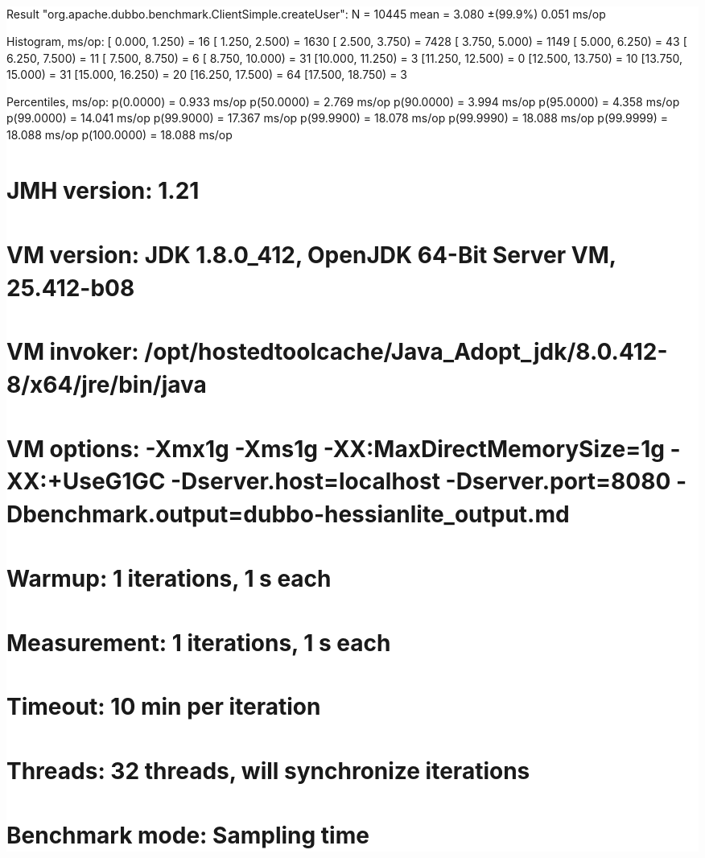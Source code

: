

Result "org.apache.dubbo.benchmark.ClientSimple.createUser":
  N = 10445
  mean =      3.080 ±(99.9%) 0.051 ms/op

  Histogram, ms/op:
    [ 0.000,  1.250) = 16 
    [ 1.250,  2.500) = 1630 
    [ 2.500,  3.750) = 7428 
    [ 3.750,  5.000) = 1149 
    [ 5.000,  6.250) = 43 
    [ 6.250,  7.500) = 11 
    [ 7.500,  8.750) = 6 
    [ 8.750, 10.000) = 31 
    [10.000, 11.250) = 3 
    [11.250, 12.500) = 0 
    [12.500, 13.750) = 10 
    [13.750, 15.000) = 31 
    [15.000, 16.250) = 20 
    [16.250, 17.500) = 64 
    [17.500, 18.750) = 3 

  Percentiles, ms/op:
      p(0.0000) =      0.933 ms/op
     p(50.0000) =      2.769 ms/op
     p(90.0000) =      3.994 ms/op
     p(95.0000) =      4.358 ms/op
     p(99.0000) =     14.041 ms/op
     p(99.9000) =     17.367 ms/op
     p(99.9900) =     18.078 ms/op
     p(99.9990) =     18.088 ms/op
     p(99.9999) =     18.088 ms/op
    p(100.0000) =     18.088 ms/op


# JMH version: 1.21
# VM version: JDK 1.8.0_412, OpenJDK 64-Bit Server VM, 25.412-b08
# VM invoker: /opt/hostedtoolcache/Java_Adopt_jdk/8.0.412-8/x64/jre/bin/java
# VM options: -Xmx1g -Xms1g -XX:MaxDirectMemorySize=1g -XX:+UseG1GC -Dserver.host=localhost -Dserver.port=8080 -Dbenchmark.output=dubbo-hessianlite_output.md
# Warmup: 1 iterations, 1 s each
# Measurement: 1 iterations, 1 s each
# Timeout: 10 min per iteration
# Threads: 32 threads, will synchronize iterations
# Benchmark mode: Sampling time